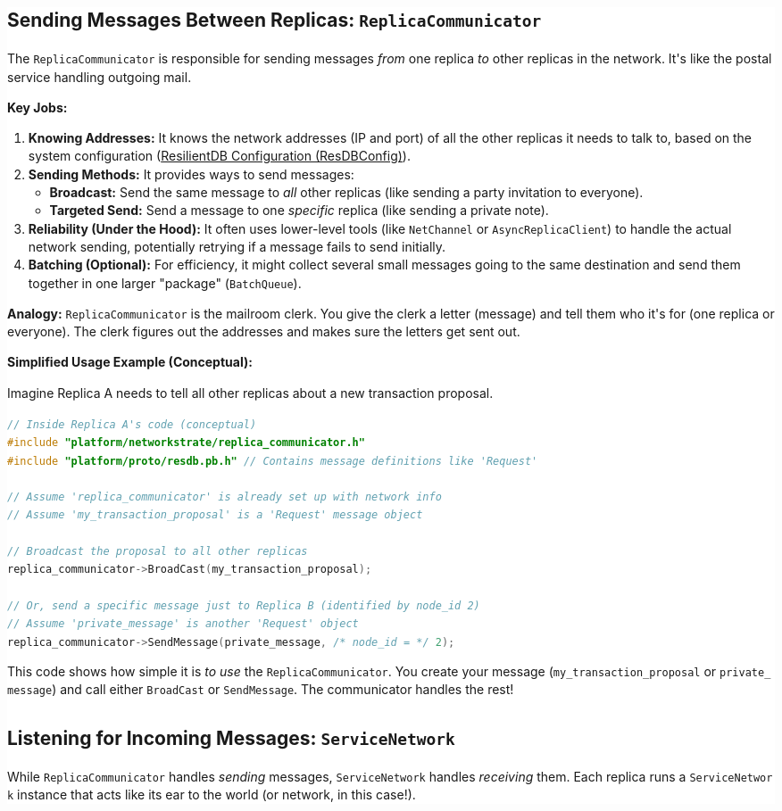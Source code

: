 ## Sending Messages Between Replicas: `ReplicaCommunicator`

The `ReplicaCommunicator` is responsible for sending messages _from_ one replica _to_ other replicas in the network. It's like the postal service handling outgoing mail.

**Key Jobs:**

1.  **Knowing Addresses:** It knows the network addresses (IP and port) of all the other replicas it needs to talk to, based on the system configuration ([ResilientDB Configuration (ResDBConfig)](08_resilientdb_configuration__resdbconfig_.md)).
2.  **Sending Methods:** It provides ways to send messages:
    - **Broadcast:** Send the same message to _all_ other replicas (like sending a party invitation to everyone).
    - **Targeted Send:** Send a message to one _specific_ replica (like sending a private note).
3.  **Reliability (Under the Hood):** It often uses lower-level tools (like `NetChannel` or `AsyncReplicaClient`) to handle the actual network sending, potentially retrying if a message fails to send initially.
4.  **Batching (Optional):** For efficiency, it might collect several small messages going to the same destination and send them together in one larger "package" (`BatchQueue`).

**Analogy:** `ReplicaCommunicator` is the mailroom clerk. You give the clerk a letter (message) and tell them who it's for (one replica or everyone). The clerk figures out the addresses and makes sure the letters get sent out.

**Simplified Usage Example (Conceptual):**

Imagine Replica A needs to tell all other replicas about a new transaction proposal.

```cpp
// Inside Replica A's code (conceptual)
#include "platform/networkstrate/replica_communicator.h"
#include "platform/proto/resdb.pb.h" // Contains message definitions like 'Request'

// Assume 'replica_communicator' is already set up with network info
// Assume 'my_transaction_proposal' is a 'Request' message object

// Broadcast the proposal to all other replicas
replica_communicator->BroadCast(my_transaction_proposal);

// Or, send a specific message just to Replica B (identified by node_id 2)
// Assume 'private_message' is another 'Request' object
replica_communicator->SendMessage(private_message, /* node_id = */ 2);
```

This code shows how simple it is _to use_ the `ReplicaCommunicator`. You create your message (`my_transaction_proposal` or `private_message`) and call either `BroadCast` or `SendMessage`. The communicator handles the rest!

## Listening for Incoming Messages: `ServiceNetwork`

While `ReplicaCommunicator` handles _sending_ messages, `ServiceNetwork` handles _receiving_ them. Each replica runs a `ServiceNetwork` instance that acts like its ear to the world (or network, in this case!).
